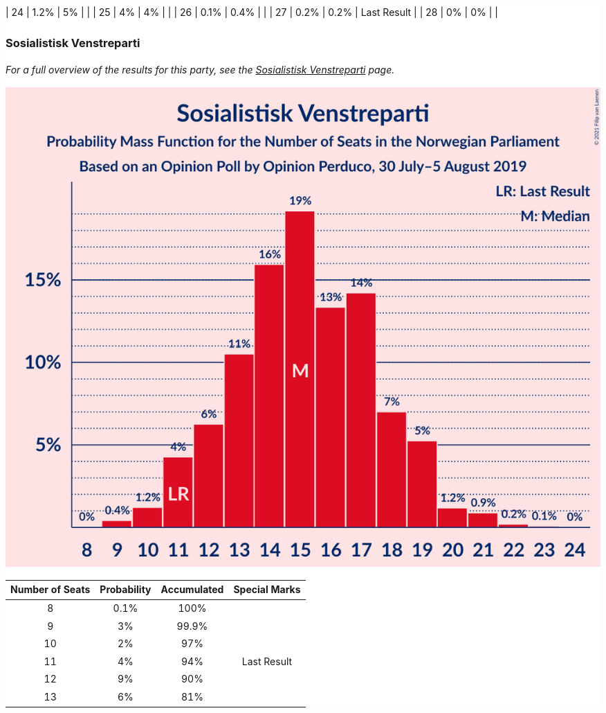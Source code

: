 | 24 | 1.2% | 5% |  |
| 25 | 4% | 4% |  |
| 26 | 0.1% | 0.4% |  |
| 27 | 0.2% | 0.2% | Last Result |
| 28 | 0% | 0% |  |

### Sosialistisk Venstreparti

*For a full overview of the results for this party, see the [Sosialistisk Venstreparti](party-sosialistiskvenstreparti.html) page.*

![Graph with seats probability mass function not yet produced](2019-08-05-OpinionPerduco-seats-pmf-sosialistiskvenstreparti.png "Seats Probability Mass Function")

| Number of Seats | Probability | Accumulated | Special Marks |
|:---------------:|:-----------:|:-----------:|:-------------:|
| 8 | 0.1% | 100% |  |
| 9 | 3% | 99.9% |  |
| 10 | 2% | 97% |  |
| 11 | 4% | 94% | Last Result |
| 12 | 9% | 90% |  |
| 13 | 6% | 81% |  |